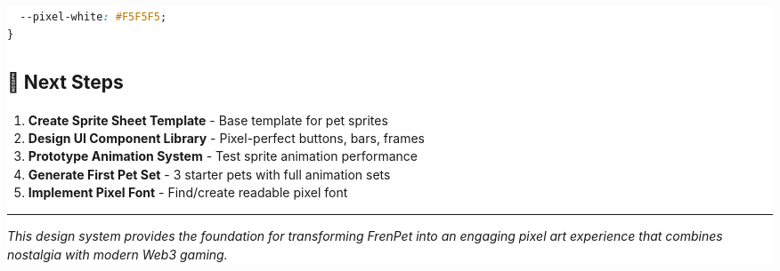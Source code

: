 ```css
  --pixel-white: #F5F5F5;
}
```

## 📝 Next Steps

1. **Create Sprite Sheet Template** - Base template for pet sprites
2. **Design UI Component Library** - Pixel-perfect buttons, bars, frames
3. **Prototype Animation System** - Test sprite animation performance
4. **Generate First Pet Set** - 3 starter pets with full animation sets
5. **Implement Pixel Font** - Find/create readable pixel font

---

*This design system provides the foundation for transforming FrenPet into an engaging pixel art experience that combines nostalgia with modern Web3 gaming.*